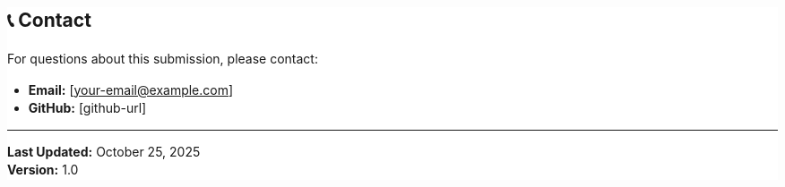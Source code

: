 
## 📞 Contact

For questions about this submission, please contact:

- **Email:** [your-email@example.com]
- **GitHub:** [github-url]

---

**Last Updated:** October 25, 2025  
**Version:** 1.0

